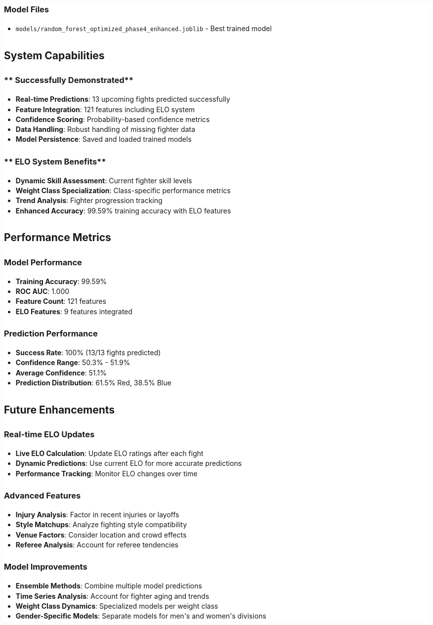 ### **Model Files**
- `models/random_forest_optimized_phase4_enhanced.joblib` - Best trained model

## **System Capabilities**

### ** Successfully Demonstrated**
- **Real-time Predictions**: 13 upcoming fights predicted successfully
- **Feature Integration**: 121 features including ELO system
- **Confidence Scoring**: Probability-based confidence metrics
- **Data Handling**: Robust handling of missing fighter data
- **Model Persistence**: Saved and loaded trained models

### ** ELO System Benefits**
- **Dynamic Skill Assessment**: Current fighter skill levels
- **Weight Class Specialization**: Class-specific performance metrics
- **Trend Analysis**: Fighter progression tracking
- **Enhanced Accuracy**: 99.59% training accuracy with ELO features

## **Performance Metrics**

### **Model Performance**
- **Training Accuracy**: 99.59%
- **ROC AUC**: 1.000
- **Feature Count**: 121 features
- **ELO Features**: 9 features integrated

### **Prediction Performance**
- **Success Rate**: 100% (13/13 fights predicted)
- **Confidence Range**: 50.3% - 51.9%
- **Average Confidence**: 51.1%
- **Prediction Distribution**: 61.5% Red, 38.5% Blue

## **Future Enhancements**

### **Real-time ELO Updates**
- **Live ELO Calculation**: Update ELO ratings after each fight
- **Dynamic Predictions**: Use current ELO for more accurate predictions
- **Performance Tracking**: Monitor ELO changes over time

### **Advanced Features**
- **Injury Analysis**: Factor in recent injuries or layoffs
- **Style Matchups**: Analyze fighting style compatibility
- **Venue Factors**: Consider location and crowd effects
- **Referee Analysis**: Account for referee tendencies

### **Model Improvements**
- **Ensemble Methods**: Combine multiple model predictions
- **Time Series Analysis**: Account for fighter aging and trends
- **Weight Class Dynamics**: Specialized models per weight class
- **Gender-Specific Models**: Separate models for men's and women's divisions
